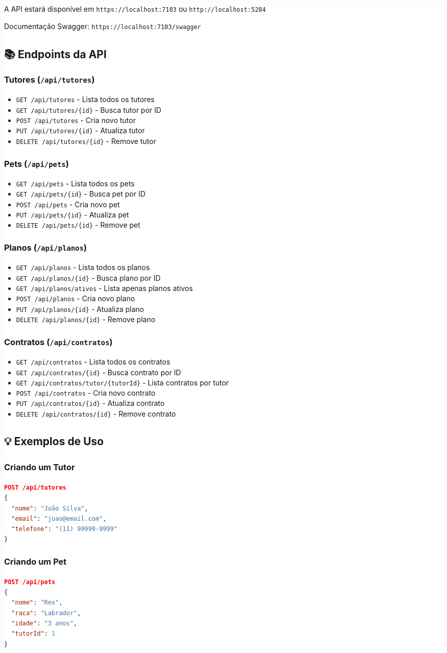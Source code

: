    A API estará disponível em `https://localhost:7103` ou `http://localhost:5284`
   
   Documentação Swagger: `https://localhost:7103/swagger`

## 📚 Endpoints da API

### Tutores (`/api/tutores`)
- `GET /api/tutores` - Lista todos os tutores
- `GET /api/tutores/{id}` - Busca tutor por ID
- `POST /api/tutores` - Cria novo tutor
- `PUT /api/tutores/{id}` - Atualiza tutor
- `DELETE /api/tutores/{id}` - Remove tutor

### Pets (`/api/pets`)
- `GET /api/pets` - Lista todos os pets
- `GET /api/pets/{id}` - Busca pet por ID
- `POST /api/pets` - Cria novo pet
- `PUT /api/pets/{id}` - Atualiza pet
- `DELETE /api/pets/{id}` - Remove pet

### Planos (`/api/planos`)
- `GET /api/planos` - Lista todos os planos
- `GET /api/planos/{id}` - Busca plano por ID
- `GET /api/planos/ativos` - Lista apenas planos ativos
- `POST /api/planos` - Cria novo plano
- `PUT /api/planos/{id}` - Atualiza plano
- `DELETE /api/planos/{id}` - Remove plano

### Contratos (`/api/contratos`)
- `GET /api/contratos` - Lista todos os contratos
- `GET /api/contratos/{id}` - Busca contrato por ID
- `GET /api/contratos/tutor/{tutorId}` - Lista contratos por tutor
- `POST /api/contratos` - Cria novo contrato
- `PUT /api/contratos/{id}` - Atualiza contrato
- `DELETE /api/contratos/{id}` - Remove contrato

## 💡 Exemplos de Uso

### Criando um Tutor
```json
POST /api/tutores
{
  "nome": "João Silva",
  "email": "joao@email.com",
  "telefone": "(11) 99999-9999"
}
```

### Criando um Pet
```json
POST /api/pets
{
  "nome": "Rex",
  "raca": "Labrador",
  "idade": "3 anos",
  "tutorId": 1
}
```
